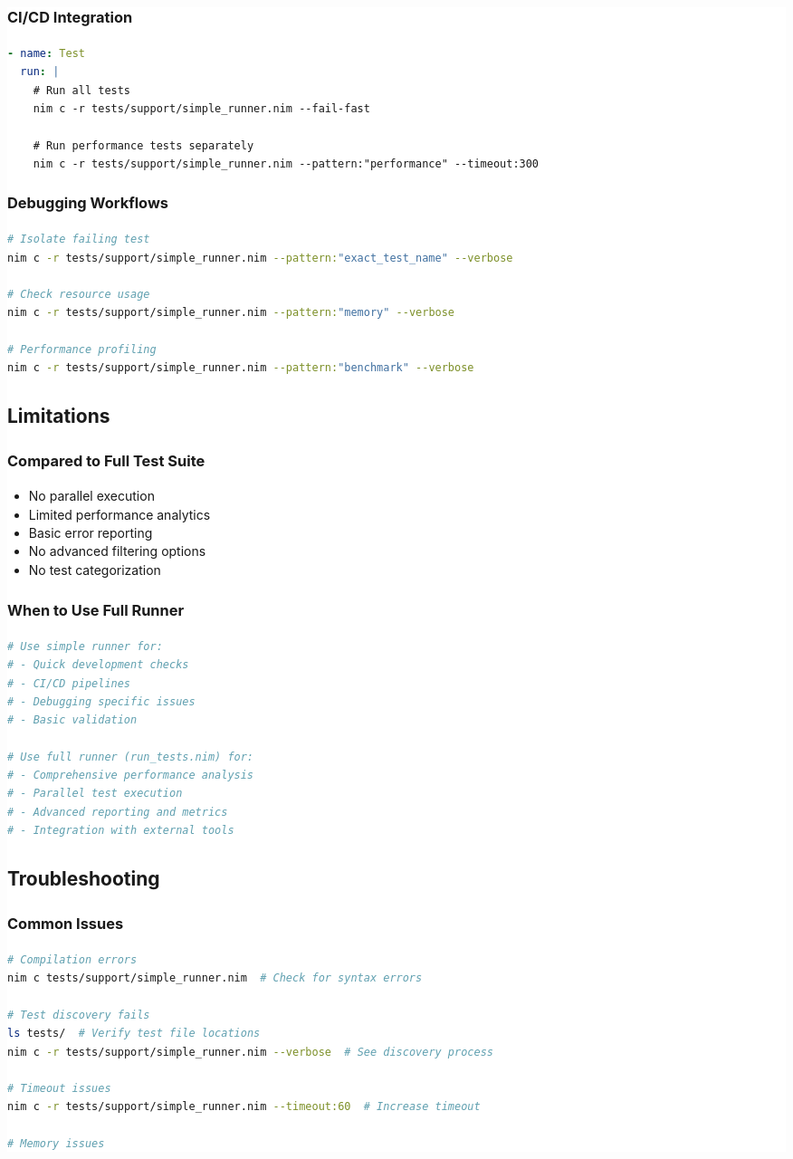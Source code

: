 ### CI/CD Integration
```yaml
- name: Test
  run: |
    # Run all tests
    nim c -r tests/support/simple_runner.nim --fail-fast

    # Run performance tests separately
    nim c -r tests/support/simple_runner.nim --pattern:"performance" --timeout:300
```

### Debugging Workflows
```bash
# Isolate failing test
nim c -r tests/support/simple_runner.nim --pattern:"exact_test_name" --verbose

# Check resource usage
nim c -r tests/support/simple_runner.nim --pattern:"memory" --verbose

# Performance profiling
nim c -r tests/support/simple_runner.nim --pattern:"benchmark" --verbose
```

## Limitations

### Compared to Full Test Suite
- No parallel execution
- Limited performance analytics
- Basic error reporting
- No advanced filtering options
- No test categorization

### When to Use Full Runner
```nim
# Use simple runner for:
# - Quick development checks
# - CI/CD pipelines
# - Debugging specific issues
# - Basic validation

# Use full runner (run_tests.nim) for:
# - Comprehensive performance analysis
# - Parallel test execution
# - Advanced reporting and metrics
# - Integration with external tools
```

## Troubleshooting

### Common Issues
```bash
# Compilation errors
nim c tests/support/simple_runner.nim  # Check for syntax errors

# Test discovery fails
ls tests/  # Verify test file locations
nim c -r tests/support/simple_runner.nim --verbose  # See discovery process

# Timeout issues
nim c -r tests/support/simple_runner.nim --timeout:60  # Increase timeout

# Memory issues
```